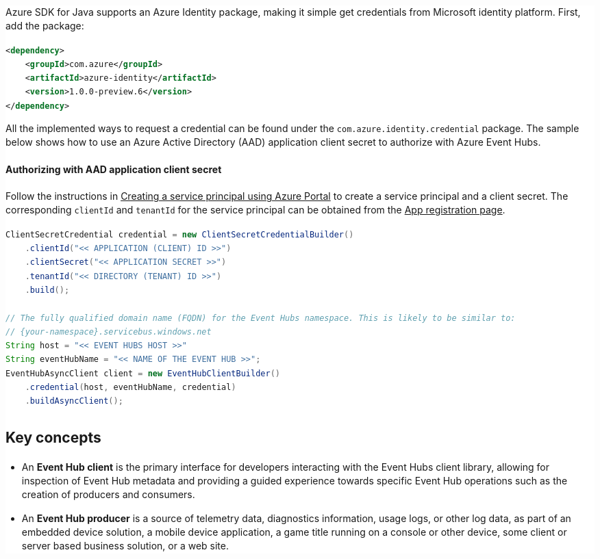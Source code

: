 Azure SDK for Java supports an Azure Identity package, making it simple get credentials from Microsoft identity
platform. First, add the package:

```xml
<dependency>
    <groupId>com.azure</groupId>
    <artifactId>azure-identity</artifactId>
    <version>1.0.0-preview.6</version>
</dependency>
```

All the implemented ways to request a credential can be found under the `com.azure.identity.credential` package. The
sample below shows how to use an Azure Active Directory (AAD) application client secret to authorize with Azure Event
Hubs.

#### Authorizing with AAD application client secret

Follow the instructions in [Creating a service principal using Azure Portal][application_client_secret] to create a
service principal and a client secret. The corresponding `clientId` and `tenantId` for the service principal can be
obtained from the [App registration page][app_registration_page].

```java
ClientSecretCredential credential = new ClientSecretCredentialBuilder()
    .clientId("<< APPLICATION (CLIENT) ID >>")
    .clientSecret("<< APPLICATION SECRET >>")
    .tenantId("<< DIRECTORY (TENANT) ID >>")
    .build();

// The fully qualified domain name (FQDN) for the Event Hubs namespace. This is likely to be similar to:
// {your-namespace}.servicebus.windows.net
String host = "<< EVENT HUBS HOST >>"
String eventHubName = "<< NAME OF THE EVENT HUB >>";
EventHubAsyncClient client = new EventHubClientBuilder()
    .credential(host, eventHubName, credential)
    .buildAsyncClient();
```

## Key concepts

- An **Event Hub client** is the primary interface for developers interacting with the Event Hubs client library,
  allowing for inspection of Event Hub metadata and providing a guided experience towards specific Event Hub operations
  such as the creation of producers and consumers.

- An **Event Hub producer** is a source of telemetry data, diagnostics information, usage logs, or other log data, as
  part of an embedded device solution, a mobile device application, a game title running on a console or other device,
  some client or server based business solution, or a web site.


[amqp_transport_error]: https://docs.oasis-open.org/amqp/core/v1.0/os/amqp-core-transport-v1.0-os.html#type-amqp-error
[api_documentation]: https://aka.ms/java-docs
[app_registration_page]: https://docs.microsoft.com/azure/active-directory/develop/howto-create-service-principal-portal#get-values-for-signing-in
[application_client_secret]: https://docs.microsoft.com/azure/active-directory/develop/howto-create-service-principal-portal#create-a-new-application-secret
[event_hubs_connection_string]: https://docs.microsoft.com/azure/event-hubs/event-hubs-get-connection-string
[event_hubs_create]: https://docs.microsoft.com/azure/event-hubs/event-hubs-create
[event_hubs_features]: https://docs.microsoft.com/azure/event-hubs/event-hubs-features
[event_hubs_messaging_exceptions]: https://docs.microsoft.com/azure/event-hubs/event-hubs-messaging-exceptions
[event_hubs_product_docs]: https://docs.microsoft.com/azure/event-hubs/
[event_hubs_quotas]: https://docs.microsoft.com/azure/event-hubs/event-hubs-quotas
[java_8_sdk_javadocs]: https://docs.oracle.com/javase/8/docs/api/java/util/logging/package-summary.html
[maven]: https://maven.apache.org/
[oasis_amqp_v1_error]: http://docs.oasis-open.org/amqp/core/v1.0/os/amqp-core-transport-v1.0-os.html#type-error
[oasis_amqp_v1]: http://docs.oasis-open.org/amqp/core/v1.0/os/amqp-core-overview-v1.0-os.html
[qpid_proton_j_apache]: http://qpid.apache.org/proton/
[sample_consume_event]: ./src/samples/java/com/azure/messaging/eventhubs/ConsumeEvent.java
[sample_event_processor]: ./src/samples/java/com/azure/messaging/eventhubs/EventProcessorSample.java
[sample_examples]: ./src/samples/java/com/azure/messaging/eventhubs/
[sample_get_event_hubs_metadata]: ./src/samples/java/com/azure/messaging/eventhubs/GetEventHubMetadata.java
[sample_publish_custom_metadata]: ./src/samples/java/com/azure/messaging/eventhubs/PublishEventsWithCustomMetadata.java
[sample_publish_event]: ./src/samples/java/com/azure/messaging/eventhubs/PublishEvent.java
[sample_publish_eventdatabatch]: ./src/samples/java/com/azure/messaging/eventhubs/PublishEventDataBatch.java
[sample_publish_partitionId]: ./src/samples/java/com/azure/messaging/eventhubs/PublishEventsToSpecificPartition.java
[sample_publish_partitionKey]: ./src/samples/java/com/azure/messaging/eventhubs/PublishEventsWithPartitionKey.java
[sample_sequence_number]: ./src/samples/java/com/azure/messaging/eventhubs/ConsumeEventsFromKnownSequenceNumberPosition.java
[source_amqpexception]: ../../core/azure-core-amqp/src/main/java/com/azure/core/amqp/exception/AmqpException.java
[source_code]: ./
[source_errorcondition]: ../../core/azure-core-amqp/src/main/java/com/azure/core/amqp/exception/ErrorCondition.java
[source_errorcontext]: ../../core/azure-core-amqp/src/main/java/com/azure/core/amqp/exception/ErrorContext.java
[source_eventhubasyncclient]: ./src/main/java/com/azure/messaging/eventhubs/EventHubAsyncClient.java
[source_eventhubasyncproducer]: ./src/main/java/com/azure/messaging/eventhubs/EventHubAsyncProducer.java
[source_eventhubclient]: ./src/main/java/com/azure/messaging/eventhubs/EventHubClient.java
[source_eventhubproduceroptions]: ./src/main/java/com/azure/messaging/eventhubs/models/EventHubProducerOptions.java
[source_eventprocessor]: ./src/main/java/com/azure/messaging/eventhubs/EventProcessor.java
[source_inmemorypartitionmanager]: ./src/main/java/com/azure/messaging/eventhubs/InMemoryPartitionManager.java
[source_loglevels]: ../../core/azure-core/src/main/java/com/azure/core/util/logging/ClientLogger.java
[source_partition_processor]: ./src/main/java/com/azure/messaging/eventhubs/PartitionProcessor.java